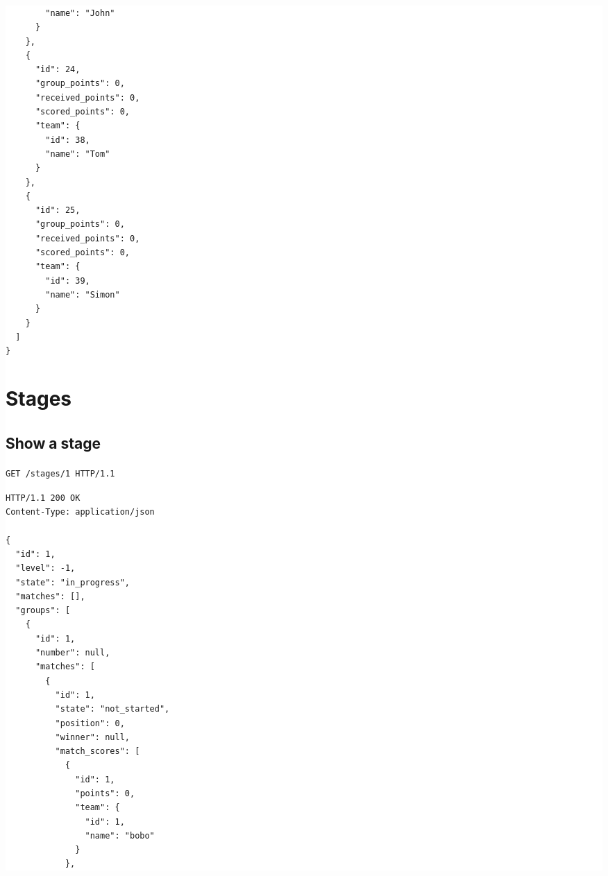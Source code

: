 ```http
        "name": "John"
      }
    },
    {
      "id": 24,
      "group_points": 0,
      "received_points": 0,
      "scored_points": 0,
      "team": {
        "id": 38,
        "name": "Tom"
      }
    },
    {
      "id": 25,
      "group_points": 0,
      "received_points": 0,
      "scored_points": 0,
      "team": {
        "id": 39,
        "name": "Simon"
      }
    }
  ]
}
```

# Stages

## Show a stage

```http
GET /stages/1 HTTP/1.1
```

```http
HTTP/1.1 200 OK
Content-Type: application/json

{
  "id": 1,
  "level": -1,
  "state": "in_progress",
  "matches": [],
  "groups": [
    {
      "id": 1,
      "number": null,
      "matches": [
        {
          "id": 1,
          "state": "not_started",
          "position": 0,
          "winner": null,
          "match_scores": [
            {
              "id": 1,
              "points": 0,
              "team": {
                "id": 1,
                "name": "bobo"
              }
            },
```